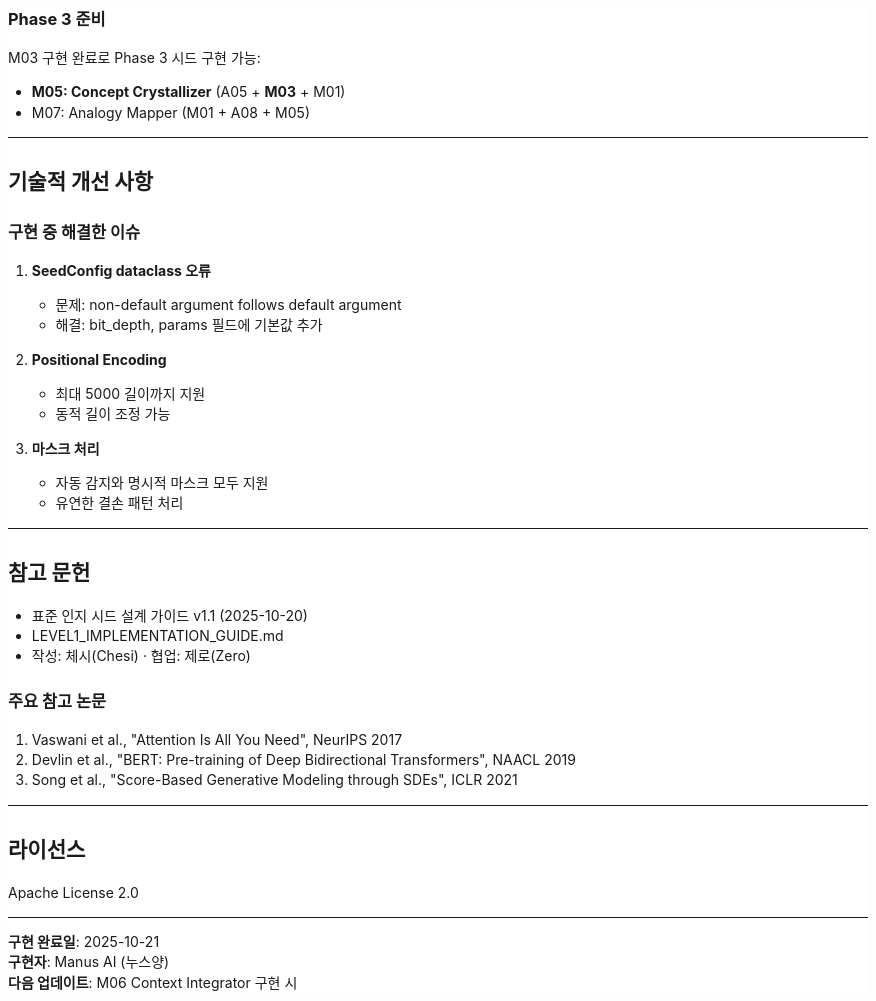 ### Phase 3 준비

M03 구현 완료로 Phase 3 시드 구현 가능:
- **M05: Concept Crystallizer** (A05 + **M03** + M01)
- M07: Analogy Mapper (M01 + A08 + M05)

---

## 기술적 개선 사항

### 구현 중 해결한 이슈

1. **SeedConfig dataclass 오류**
   - 문제: non-default argument follows default argument
   - 해결: bit_depth, params 필드에 기본값 추가

2. **Positional Encoding**
   - 최대 5000 길이까지 지원
   - 동적 길이 조정 가능

3. **마스크 처리**
   - 자동 감지와 명시적 마스크 모두 지원
   - 유연한 결손 패턴 처리

---

## 참고 문헌

- 표준 인지 시드 설계 가이드 v1.1 (2025-10-20)
- LEVEL1_IMPLEMENTATION_GUIDE.md
- 작성: 체시(Chesi) · 협업: 제로(Zero)

### 주요 참고 논문

1. Vaswani et al., "Attention Is All You Need", NeurIPS 2017
2. Devlin et al., "BERT: Pre-training of Deep Bidirectional Transformers", NAACL 2019
3. Song et al., "Score-Based Generative Modeling through SDEs", ICLR 2021

---

## 라이선스

Apache License 2.0

---

**구현 완료일**: 2025-10-21  
**구현자**: Manus AI (누스양)  
**다음 업데이트**: M06 Context Integrator 구현 시

